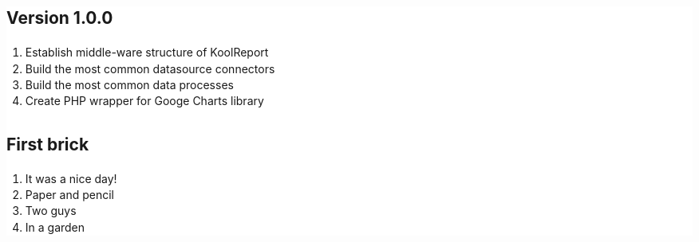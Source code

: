 ## Version 1.0.0

1. Establish middle-ware structure of KoolReport
2. Build the most common datasource connectors
3. Build the most common data processes
4. Create PHP wrapper for Googe Charts library

## First brick

1. It was a nice day!
2. Paper and pencil
3. Two guys
4. In a garden